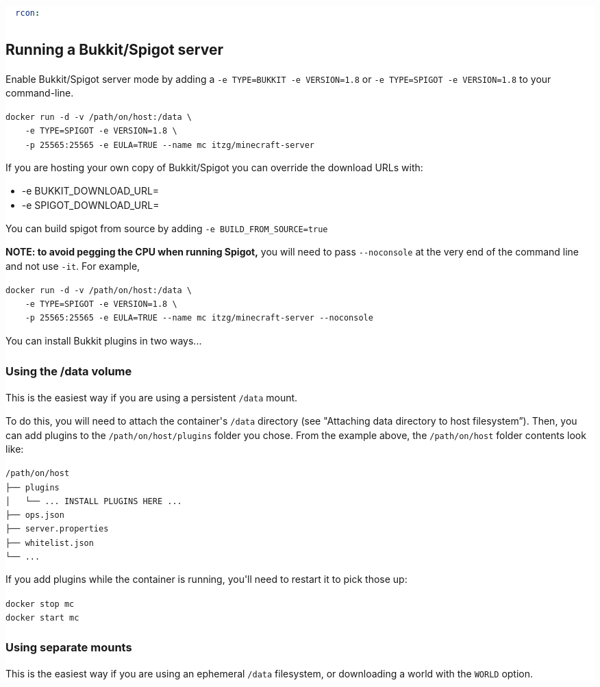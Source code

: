 ```yml
  rcon:
```

## Running a Bukkit/Spigot server

Enable Bukkit/Spigot server mode by adding a `-e TYPE=BUKKIT -e VERSION=1.8` or `-e TYPE=SPIGOT -e VERSION=1.8` to your command-line.

    docker run -d -v /path/on/host:/data \
        -e TYPE=SPIGOT -e VERSION=1.8 \
        -p 25565:25565 -e EULA=TRUE --name mc itzg/minecraft-server

If you are hosting your own copy of Bukkit/Spigot you can override the download URLs with:
* -e BUKKIT_DOWNLOAD_URL=<url>
* -e SPIGOT_DOWNLOAD_URL=<url>

You can build spigot from source by adding `-e BUILD_FROM_SOURCE=true`

__NOTE: to avoid pegging the CPU when running Spigot,__ you will need to
pass `--noconsole` at the very end of the command line and not use `-it`. For example,

    docker run -d -v /path/on/host:/data \
        -e TYPE=SPIGOT -e VERSION=1.8 \
        -p 25565:25565 -e EULA=TRUE --name mc itzg/minecraft-server --noconsole


You can install Bukkit plugins in two ways...

### Using the /data volume

This is the easiest way if you are using a persistent `/data` mount.

To do this, you will need to attach the container's `/data` directory
(see "Attaching data directory to host filesystem”).
Then, you can add plugins to the `/path/on/host/plugins` folder you chose. From the example above,
the `/path/on/host` folder contents look like:

```
/path/on/host
├── plugins
│   └── ... INSTALL PLUGINS HERE ...
├── ops.json
├── server.properties
├── whitelist.json
└── ...
```

If you add plugins while the container is running, you'll need to restart it to pick those
up:

    docker stop mc
    docker start mc

### Using separate mounts

This is the easiest way if you are using an ephemeral `/data` filesystem,
or downloading a world with the `WORLD` option.
